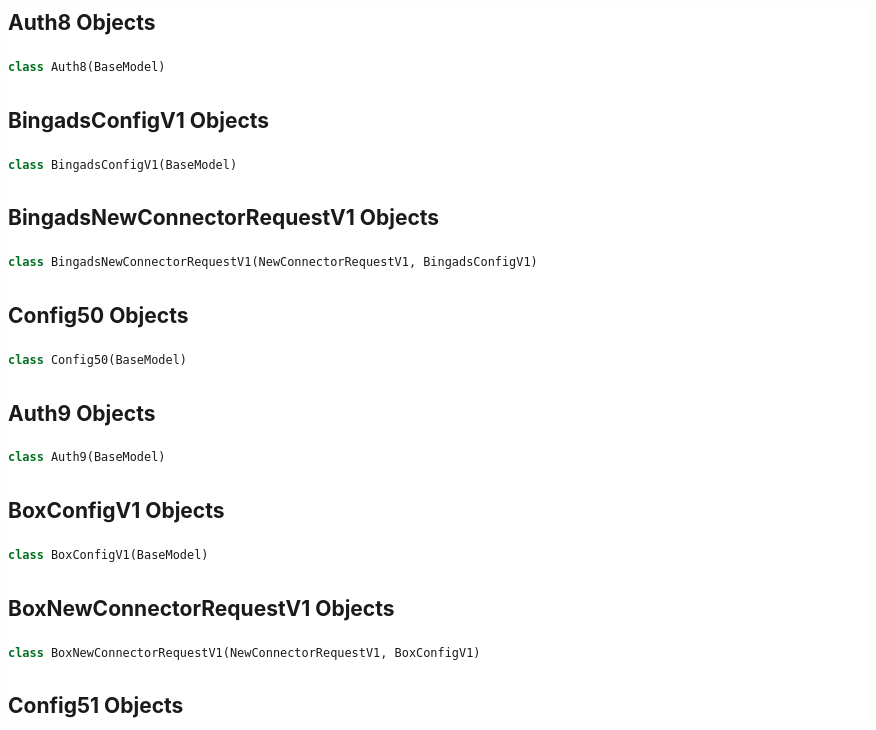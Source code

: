 

## Auth8 Objects

```python
class Auth8(BaseModel)
```



## BingadsConfigV1 Objects

```python
class BingadsConfigV1(BaseModel)
```



## BingadsNewConnectorRequestV1 Objects

```python
class BingadsNewConnectorRequestV1(NewConnectorRequestV1, BingadsConfigV1)
```



## Config50 Objects

```python
class Config50(BaseModel)
```



## Auth9 Objects

```python
class Auth9(BaseModel)
```



## BoxConfigV1 Objects

```python
class BoxConfigV1(BaseModel)
```



## BoxNewConnectorRequestV1 Objects

```python
class BoxNewConnectorRequestV1(NewConnectorRequestV1, BoxConfigV1)
```



## Config51 Objects
